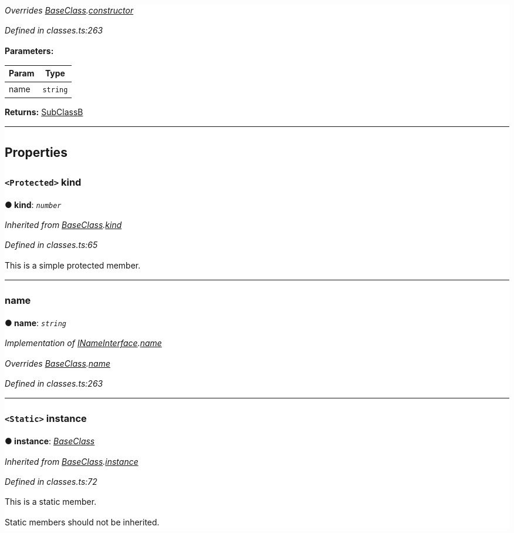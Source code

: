 *Overrides [BaseClass](_classes_.baseclass.md).[constructor](_classes_.baseclass.md#constructor)*

*Defined in classes.ts:263*

**Parameters:**

| Param | Type |
| ------ | ------ |
| name | `string` | 

**Returns:** [SubClassB](_classes_.subclassb.md)

---

## Properties

<a id="kind"></a>

### `<Protected>` kind

**● kind**: *`number`*

*Inherited from [BaseClass](_classes_.baseclass.md).[kind](_classes_.baseclass.md#kind)*

*Defined in classes.ts:65*

This is a simple protected member.

___

<a id="name"></a>

###  name

**● name**: *`string`*

*Implementation of [INameInterface](../interfaces/_classes_.inameinterface.md).[name](../interfaces/_classes_.inameinterface.md#name)*

*Overrides [BaseClass](_classes_.baseclass.md).[name](_classes_.baseclass.md#name)*

*Defined in classes.ts:263*

___

<a id="instance"></a>

### `<Static>` instance

**● instance**: *[BaseClass](_classes_.baseclass.md)*

*Inherited from [BaseClass](_classes_.baseclass.md).[instance](_classes_.baseclass.md#instance)*

*Defined in classes.ts:72*

This is a static member.

Static members should not be inherited.
